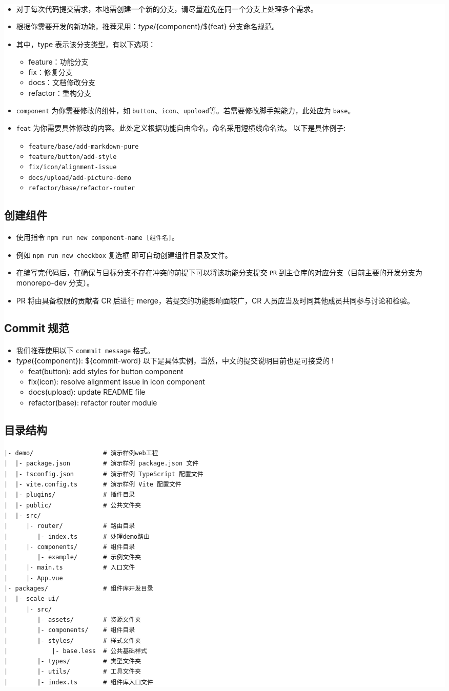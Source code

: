 - 对于每次代码提交需求，本地需创建一个新的分支，请尽量避免在同一个分支上处理多个需求。
- 根据你需要开发的新功能，推荐采用：${type}/${component}/${feat} 分支命名规范。

- 其中，type 表示该分支类型，有以下选项：
  - feature：功能分支
  - fix：修复分支
  - docs：文档修改分支
  - refactor：重构分支

- `component` 为你需要修改的组件，如 `button`、`icon`、`upoload`等。若需要修改脚手架能力，此处应为 `base`。

- `feat` 为你需要具体修改的内容。此处定义根据功能自由命名，命名采用短横线命名法。
以下是具体例子:

  - `feature/base/add-markdown-pure`
  - `feature/button/add-style`
  - `fix/icon/alignment-issue`
  - `docs/upload/add-picture-demo`
  - `refactor/base/refactor-router`

## 创建组件

- 使用指令 `npm run new component-name [组件名]`。

- 例如 `npm run new checkbox` 复选框 即可自动创建组件目录及文件。

- 在编写完代码后，在确保与目标分支不存在冲突的前提下可以将该功能分支提交 `PR` 到主仓库的对应分支（目前主要的开发分支为 monorepo-dev 分支）。

- PR 将由具备权限的贡献者 CR 后进行 merge，若提交的功能影响面较广，CR 人员应当及时同其他成员共同参与讨论和检验。

## Commit 规范

- 我们推荐使用以下 `commmit message` 格式。
- ${type}(${component}): ${commit-word}
以下是具体实例，当然，中文的提交说明目前也是可接受的 !
  - feat(button): add styles for button component
  - fix(icon): resolve alignment issue in icon component
  - docs(upload): update README file
  - refactor(base): refactor router module

## 目录结构

```
|- demo/                   # 演示样例web工程
|  |- package.json         # 演示样例 package.json 文件
|  |- tsconfig.json        # 演示样例 TypeScript 配置文件
|  |- vite.config.ts       # 演示样例 Vite 配置文件
|  |- plugins/             # 插件目录
|  |- public/              # 公共文件夹
|  |- src/
|     |- router/           # 路由目录
|        |- index.ts       # 处理demo路由
|     |- components/       # 组件目录
|        |- example/       # 示例文件夹
|     |- main.ts           # 入口文件
|     |- App.vue
|- packages/               # 组件库开发目录
|  |- scale-ui/
|     |- src/
|        |- assets/        # 资源文件夹
|        |- components/    # 组件目录
|        |- styles/        # 样式文件夹
|            |- base.less  # 公共基础样式
|        |- types/         # 类型文件夹
|        |- utils/         # 工具文件夹
|        |- index.ts       # 组件库入口文件
```